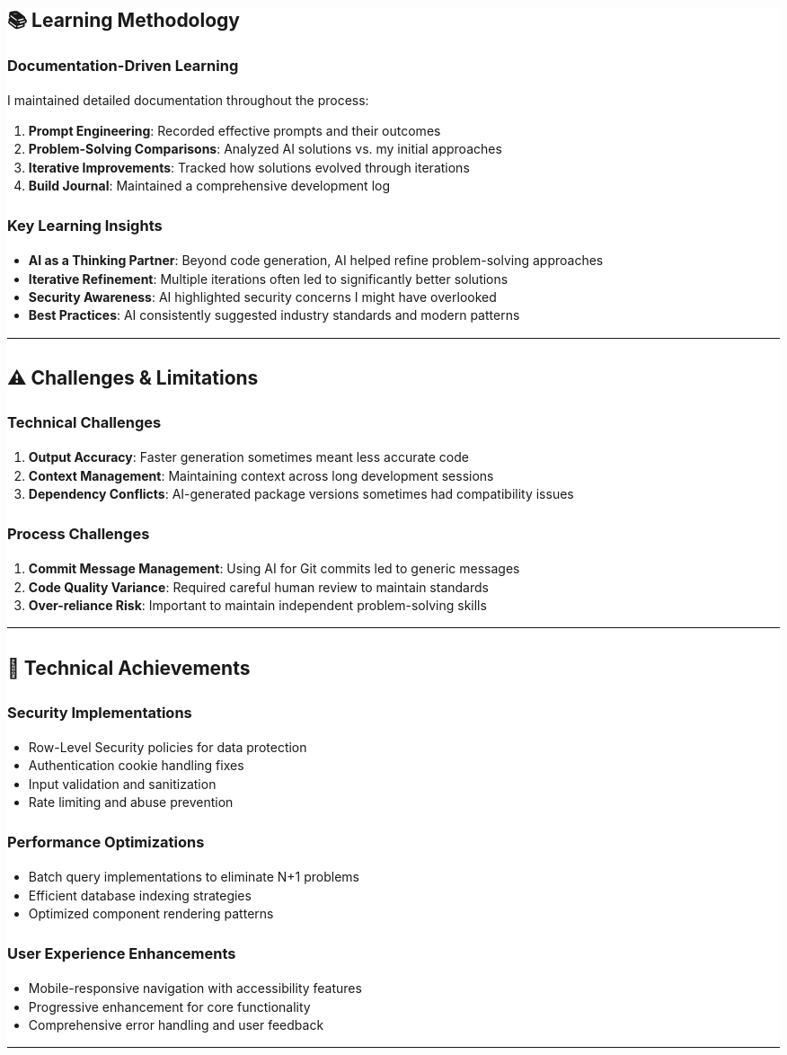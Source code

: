 
## 📚 Learning Methodology

### Documentation-Driven Learning

I maintained detailed documentation throughout the process:

1. **Prompt Engineering**: Recorded effective prompts and their outcomes
2. **Problem-Solving Comparisons**: Analyzed AI solutions vs. my initial approaches
3. **Iterative Improvements**: Tracked how solutions evolved through iterations
4. **Build Journal**: Maintained a comprehensive development log

### Key Learning Insights

- **AI as a Thinking Partner**: Beyond code generation, AI helped refine problem-solving approaches
- **Iterative Refinement**: Multiple iterations often led to significantly better solutions
- **Security Awareness**: AI highlighted security concerns I might have overlooked
- **Best Practices**: AI consistently suggested industry standards and modern patterns

---

## ⚠️ Challenges & Limitations

### Technical Challenges

1. **Output Accuracy**: Faster generation sometimes meant less accurate code
2. **Context Management**: Maintaining context across long development sessions
3. **Dependency Conflicts**: AI-generated package versions sometimes had compatibility issues

### Process Challenges

1. **Commit Message Management**: Using AI for Git commits led to generic messages
2. **Code Quality Variance**: Required careful human review to maintain standards
3. **Over-reliance Risk**: Important to maintain independent problem-solving skills

---

## 🚀 Technical Achievements

### Security Implementations
- Row-Level Security policies for data protection
- Authentication cookie handling fixes
- Input validation and sanitization
- Rate limiting and abuse prevention

### Performance Optimizations
- Batch query implementations to eliminate N+1 problems
- Efficient database indexing strategies
- Optimized component rendering patterns

### User Experience Enhancements
- Mobile-responsive navigation with accessibility features
- Progressive enhancement for core functionality
- Comprehensive error handling and user feedback

---